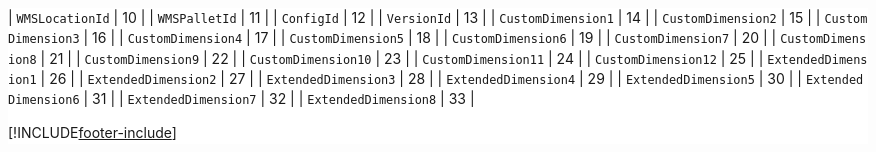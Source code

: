 | `WMSLocationId` | 10 |
| `WMSPalletId` | 11 |
| `ConfigId` | 12 |
| `VersionId` | 13 |
| `CustomDimension1` | 14 |
| `CustomDimension2` | 15 |
| `CustomDimension3` | 16 |
| `CustomDimension4` | 17 |
| `CustomDimension5` | 18 |
| `CustomDimension6` | 19 |
| `CustomDimension7` | 20 |
| `CustomDimension8` | 21 |
| `CustomDimension9` | 22 |
| `CustomDimension10` | 23 |
| `CustomDimension11` | 24 |
| `CustomDimension12` | 25 |
| `ExtendedDimension1` | 26 |
| `ExtendedDimension2` | 27 |
| `ExtendedDimension3` | 28 |
| `ExtendedDimension4` | 29 |
| `ExtendedDimension5` | 30 |
| `ExtendedDimension6` | 31 |
| `ExtendedDimension7` | 32 |
| `ExtendedDimension8` | 33 |

[!INCLUDE[footer-include](../../includes/footer-banner.md)]
